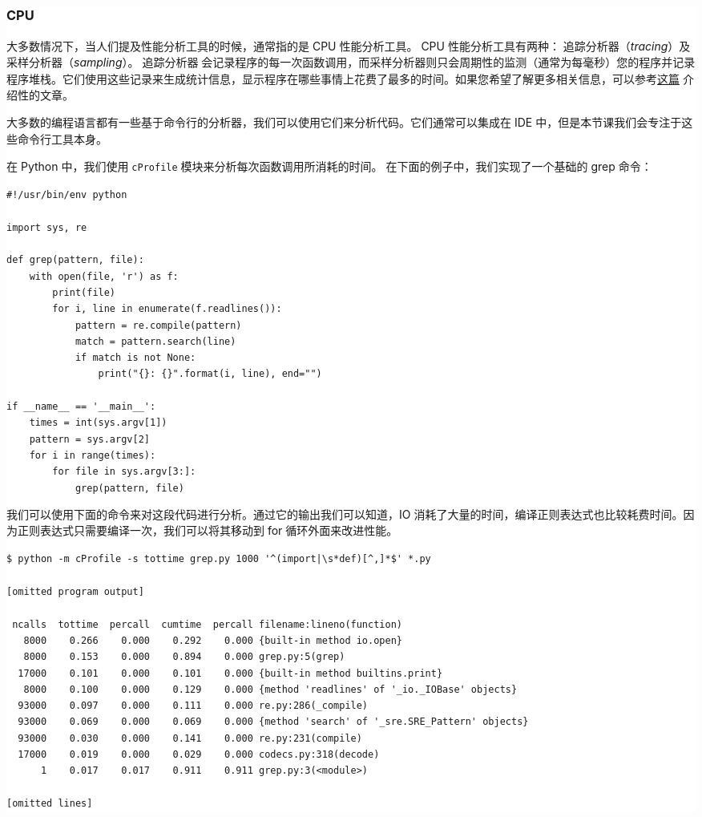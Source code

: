 ### CPU

大多数情况下，当人们提及性能分析工具的时候，通常指的是 CPU 性能分析工具。 CPU 性能分析工具有两种： 追踪分析器（_tracing_）及采样分析器（_sampling_）。 追踪分析器 会记录程序的每一次函数调用，而采样分析器则只会周期性的监测（通常为每毫秒）您的程序并记录程序堆栈。它们使用这些记录来生成统计信息，显示程序在哪些事情上花费了最多的时间。如果您希望了解更多相关信息，可以参考[这篇](https://jvns.ca/blog/2017/12/17/how-do-ruby---python-profilers-work-) 介绍性的文章。

大多数的编程语言都有一些基于命令行的分析器，我们可以使用它们来分析代码。它们通常可以集成在 IDE 中，但是本节课我们会专注于这些命令行工具本身。

在 Python 中，我们使用 `cProfile` 模块来分析每次函数调用所消耗的时间。 在下面的例子中，我们实现了一个基础的 grep 命令：

```
#!/usr/bin/env python

import sys, re

def grep(pattern, file):
    with open(file, 'r') as f:
        print(file)
        for i, line in enumerate(f.readlines()):
            pattern = re.compile(pattern)
            match = pattern.search(line)
            if match is not None:
                print("{}: {}".format(i, line), end="")

if __name__ == '__main__':
    times = int(sys.argv[1])
    pattern = sys.argv[2]
    for i in range(times):
        for file in sys.argv[3:]:
            grep(pattern, file)
```

我们可以使用下面的命令来对这段代码进行分析。通过它的输出我们可以知道，IO 消耗了大量的时间，编译正则表达式也比较耗费时间。因为正则表达式只需要编译一次，我们可以将其移动到 for 循环外面来改进性能。

```
$ python -m cProfile -s tottime grep.py 1000 '^(import|\s*def)[^,]*$' *.py

[omitted program output]

 ncalls  tottime  percall  cumtime  percall filename:lineno(function)
   8000    0.266    0.000    0.292    0.000 {built-in method io.open}
   8000    0.153    0.000    0.894    0.000 grep.py:5(grep)
  17000    0.101    0.000    0.101    0.000 {built-in method builtins.print}
   8000    0.100    0.000    0.129    0.000 {method 'readlines' of '_io._IOBase' objects}
  93000    0.097    0.000    0.111    0.000 re.py:286(_compile)
  93000    0.069    0.000    0.069    0.000 {method 'search' of '_sre.SRE_Pattern' objects}
  93000    0.030    0.000    0.141    0.000 re.py:231(compile)
  17000    0.019    0.000    0.029    0.000 codecs.py:318(decode)
      1    0.017    0.017    0.911    0.911 grep.py:3(<module>)

[omitted lines]
```
